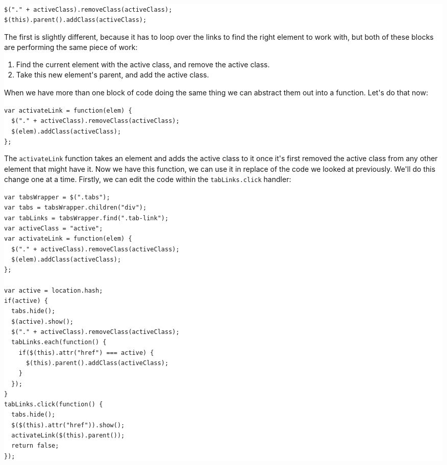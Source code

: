 ```{#mycode .javascript }
$("." + activeClass).removeClass(activeClass);
$(this).parent().addClass(activeClass);
```

The first is slightly different, because it has to loop over the links to find the right element to work with, but both of these blocks are performing the same piece of work:

1. Find the current element with the active class, and remove the active class.
2. Take this new element's parent, and add the active class.

When we have more than one block of code doing the same thing we can abstract them out into a function. Let's do that now:

```{#mycode .javascript }
var activateLink = function(elem) {
  $("." + activeClass).removeClass(activeClass);
  $(elem).addClass(activeClass);
};
```

The `activateLink` function takes an element and adds the active class to it once it's first removed the active class from any other element that might have it. Now we have this function, we can use it in replace of the code we looked at previously. We'll do this change one at a time. Firstly, we can edit the code within the `tabLinks.click` handler:

```{#mycode .javascript }
var tabsWrapper = $(".tabs");
var tabs = tabsWrapper.children("div");
var tabLinks = tabsWrapper.find(".tab-link");
var activeClass = "active";
var activateLink = function(elem) {
  $("." + activeClass).removeClass(activeClass);
  $(elem).addClass(activeClass);
};

var active = location.hash;
if(active) {
  tabs.hide();
  $(active).show();
  $("." + activeClass).removeClass(activeClass);
  tabLinks.each(function() {
    if($(this).attr("href") === active) {
      $(this).parent().addClass(activeClass);
    }
  });
}
tabLinks.click(function() {
  tabs.hide();
  $($(this).attr("href")).show();
  activateLink($(this).parent());
  return false;
});
```
